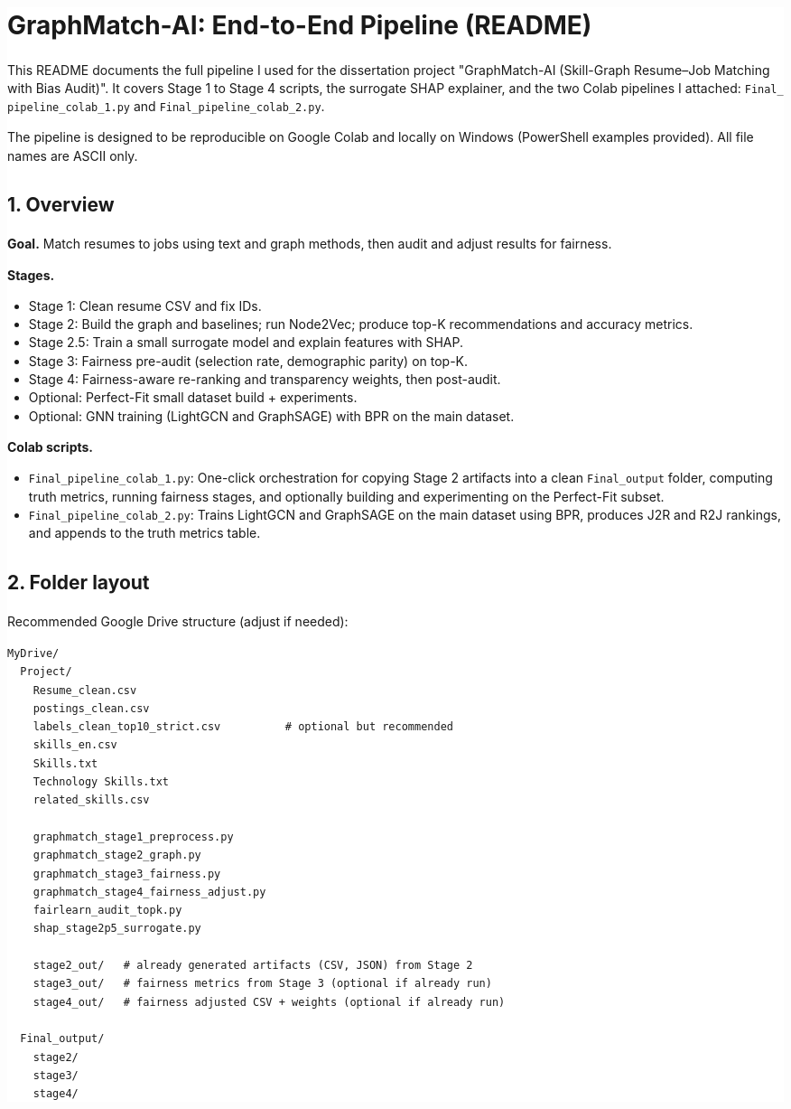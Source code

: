 
# GraphMatch-AI: End-to-End Pipeline (README)

This README documents the full pipeline I used for the dissertation project "GraphMatch-AI (Skill-Graph Resume–Job Matching with Bias Audit)". It covers Stage 1 to Stage 4 scripts, the surrogate SHAP explainer, and the two Colab pipelines I attached: `Final_pipeline_colab_1.py` and `Final_pipeline_colab_2.py`.

The pipeline is designed to be reproducible on Google Colab and locally on Windows (PowerShell examples provided). All file names are ASCII only.


## 1. Overview

**Goal.** Match resumes to jobs using text and graph methods, then audit and adjust results for fairness.

**Stages.**
- Stage 1: Clean resume CSV and fix IDs.
- Stage 2: Build the graph and baselines; run Node2Vec; produce top-K recommendations and accuracy metrics.
- Stage 2.5: Train a small surrogate model and explain features with SHAP.
- Stage 3: Fairness pre-audit (selection rate, demographic parity) on top-K.
- Stage 4: Fairness-aware re-ranking and transparency weights, then post-audit.
- Optional: Perfect-Fit small dataset build + experiments.
- Optional: GNN training (LightGCN and GraphSAGE) with BPR on the main dataset.

**Colab scripts.**
- `Final_pipeline_colab_1.py`: One-click orchestration for copying Stage 2 artifacts into a clean `Final_output` folder, computing truth metrics, running fairness stages, and optionally building and experimenting on the Perfect-Fit subset.
- `Final_pipeline_colab_2.py`: Trains LightGCN and GraphSAGE on the main dataset using BPR, produces J2R and R2J rankings, and appends to the truth metrics table.


## 2. Folder layout

Recommended Google Drive structure (adjust if needed):

```
MyDrive/
  Project/
    Resume_clean.csv
    postings_clean.csv
    labels_clean_top10_strict.csv          # optional but recommended
    skills_en.csv
    Skills.txt
    Technology Skills.txt
    related_skills.csv

    graphmatch_stage1_preprocess.py
    graphmatch_stage2_graph.py
    graphmatch_stage3_fairness.py
    graphmatch_stage4_fairness_adjust.py
    fairlearn_audit_topk.py
    shap_stage2p5_surrogate.py

    stage2_out/   # already generated artifacts (CSV, JSON) from Stage 2
    stage3_out/   # fairness metrics from Stage 3 (optional if already run)
    stage4_out/   # fairness adjusted CSV + weights (optional if already run)

  Final_output/
    stage2/
    stage3/
    stage4/
```